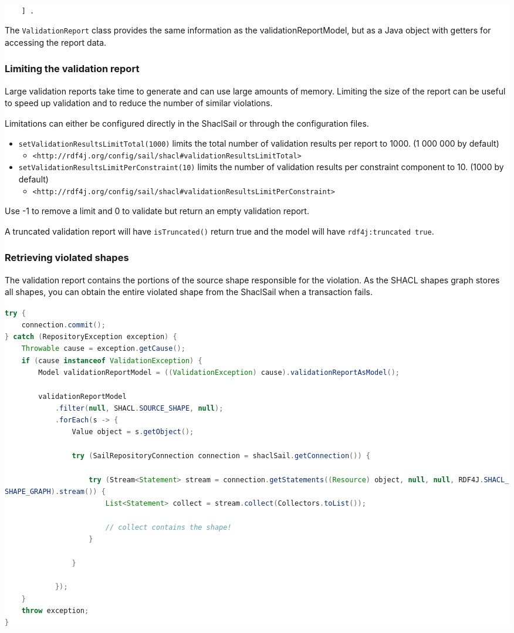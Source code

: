 ```turtle
    ] .
```

The `ValidationReport` class provides the same information as the validationReportModel, but as a Java object with getters for accessing the report data.

### Limiting the validation report

Large validation reports take time to generate and can use large amounts of memory.
Limiting the size of the report can be useful to speed up validation and to reduce the number of similar violations.

Limitations can either be configured directly in the ShaclSail or through the configuration files.

 - `setValidationResultsLimitTotal(1000)` limits the total number of validation results per report to 1000. (1 000 000 by default)
     - `<http://rdf4j.org/config/sail/shacl#validationResultsLimitTotal>`
 - `setValidationResultsLimitPerConstraint(10)` limits the number of validation results per constraint component to 10. (1000 by default)
     - `<http://rdf4j.org/config/sail/shacl#validationResultsLimitPerConstraint>`

 Use -1 to remove a limit and 0 to validate but return an empty validation report. 

 A truncated validation report will have `isTruncated()` return true and the model will have `rdf4j:truncated true`.

### Retrieving violated shapes

The validation report contains the portions of the source shape responsible for the violation. As the SHACL 
shapes graph stores all shapes, you can obtain the entire violated shape from the ShaclSail when a transaction fails.

```java
try {
    connection.commit();
} catch (RepositoryException exception) {
    Throwable cause = exception.getCause();
    if (cause instanceof ValidationException) {
        Model validationReportModel = ((ValidationException) cause).validationReportAsModel();

        validationReportModel
            .filter(null, SHACL.SOURCE_SHAPE, null);
            .forEach(s -> {
                Value object = s.getObject();

                try (SailRepositoryConnection connection = shaclSail.getConnection()) {

                    try (Stream<Statement> stream = connection.getStatements((Resource) object, null, null, RDF4J.SHACL_SHAPE_GRAPH).stream()) {
                        List<Statement> collect = stream.collect(Collectors.toList());

                        // collect contains the shape!
                    }

                }

            });
    }
    throw exception;
}
```

